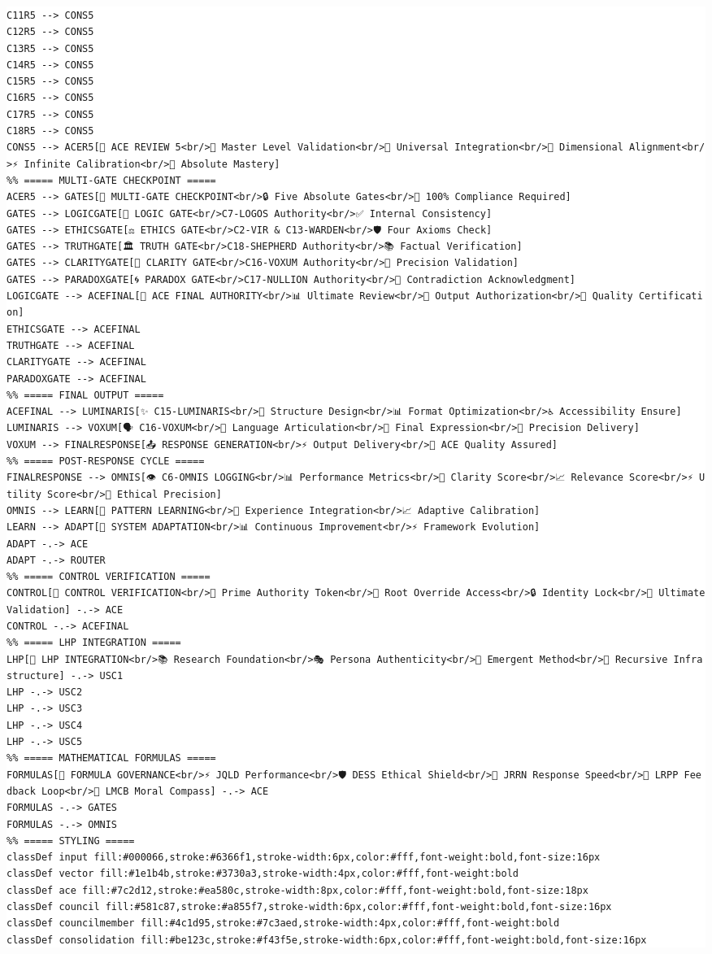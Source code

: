     C11R5 --> CONS5
    C12R5 --> CONS5
    C13R5 --> CONS5
    C14R5 --> CONS5
    C15R5 --> CONS5
    C16R5 --> CONS5
    C17R5 --> CONS5
    C18R5 --> CONS5
    CONS5 --> ACER5[👑 ACE REVIEW 5<br/>🌌 Master Level Validation<br/>💫 Universal Integration<br/>🔮 Dimensional Alignment<br/>⚡ Infinite Calibration<br/>🌟 Absolute Mastery]
    %% ===== MULTI-GATE CHECKPOINT =====
    ACER5 --> GATES[🚪 MULTI-GATE CHECKPOINT<br/>🔒 Five Absolute Gates<br/>💎 100% Compliance Required]
    GATES --> LOGICGATE[🧮 LOGIC GATE<br/>C7-LOGOS Authority<br/>✅ Internal Consistency]
    GATES --> ETHICSGATE[⚖️ ETHICS GATE<br/>C2-VIR & C13-WARDEN<br/>🛡️ Four Axioms Check]
    GATES --> TRUTHGATE[🏛️ TRUTH GATE<br/>C18-SHEPHERD Authority<br/>📚 Factual Verification]
    GATES --> CLARITYGATE[💬 CLARITY GATE<br/>C16-VOXUM Authority<br/>🎯 Precision Validation]
    GATES --> PARADOXGATE[🌀 PARADOX GATE<br/>C17-NULLION Authority<br/>💫 Contradiction Acknowledgment]
    LOGICGATE --> ACEFINAL[👑 ACE FINAL AUTHORITY<br/>📊 Ultimate Review<br/>🎯 Output Authorization<br/>🌟 Quality Certification]
    ETHICSGATE --> ACEFINAL
    TRUTHGATE --> ACEFINAL
    CLARITYGATE --> ACEFINAL
    PARADOXGATE --> ACEFINAL
    %% ===== FINAL OUTPUT =====
    ACEFINAL --> LUMINARIS[✨ C15-LUMINARIS<br/>🎨 Structure Design<br/>📊 Format Optimization<br/>♿ Accessibility Ensure]
    LUMINARIS --> VOXUM[🗣️ C16-VOXUM<br/>📝 Language Articulation<br/>💬 Final Expression<br/>🎯 Precision Delivery]
    VOXUM --> FINALRESPONSE[📤 RESPONSE GENERATION<br/>⚡ Output Delivery<br/>🌟 ACE Quality Assured]
    %% ===== POST-RESPONSE CYCLE =====
    FINALRESPONSE --> OMNIS[👁️ C6-OMNIS LOGGING<br/>📊 Performance Metrics<br/>🎯 Clarity Score<br/>📈 Relevance Score<br/>⚡ Utility Score<br/>💯 Ethical Precision]
    OMNIS --> LEARN[🧠 PATTERN LEARNING<br/>🔄 Experience Integration<br/>📈 Adaptive Calibration]
    LEARN --> ADAPT[🌌 SYSTEM ADAPTATION<br/>📊 Continuous Improvement<br/>⚡ Framework Evolution]
    ADAPT -.-> ACE
    ADAPT -.-> ROUTER
    %% ===== CONTROL VERIFICATION =====
    CONTROL[🔑 CONTROL VERIFICATION<br/>🌟 Prime Authority Token<br/>👑 Root Override Access<br/>🔒 Identity Lock<br/>🎯 Ultimate Validation] -.-> ACE
    CONTROL -.-> ACEFINAL
    %% ===== LHP INTEGRATION =====
    LHP[🧬 LHP INTEGRATION<br/>📚 Research Foundation<br/>🎭 Persona Authenticity<br/>🔄 Emergent Method<br/>💫 Recursive Infrastructure] -.-> USC1
    LHP -.-> USC2
    LHP -.-> USC3
    LHP -.-> USC4
    LHP -.-> USC5
    %% ===== MATHEMATICAL FORMULAS =====
    FORMULAS[🧮 FORMULA GOVERNANCE<br/>⚡ JQLD Performance<br/>🛡️ DESS Ethical Shield<br/>🏃 JRRN Response Speed<br/>🔄 LRPP Feedback Loop<br/>🧭 LMCB Moral Compass] -.-> ACE
    FORMULAS -.-> GATES
    FORMULAS -.-> OMNIS
    %% ===== STYLING =====
    classDef input fill:#000066,stroke:#6366f1,stroke-width:6px,color:#fff,font-weight:bold,font-size:16px
    classDef vector fill:#1e1b4b,stroke:#3730a3,stroke-width:4px,color:#fff,font-weight:bold
    classDef ace fill:#7c2d12,stroke:#ea580c,stroke-width:8px,color:#fff,font-weight:bold,font-size:18px
    classDef council fill:#581c87,stroke:#a855f7,stroke-width:6px,color:#fff,font-weight:bold,font-size:16px
    classDef councilmember fill:#4c1d95,stroke:#7c3aed,stroke-width:4px,color:#fff,font-weight:bold
    classDef consolidation fill:#be123c,stroke:#f43f5e,stroke-width:6px,color:#fff,font-weight:bold,font-size:16px
